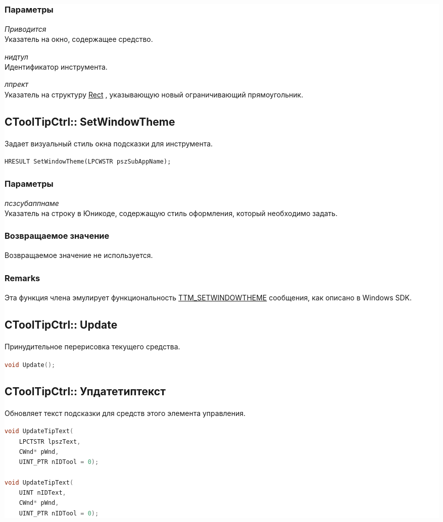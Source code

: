 ### <a name="parameters"></a>Параметры

*Приводится*<br/>
Указатель на окно, содержащее средство.

*нидтул*<br/>
Идентификатор инструмента.

*лпрект*<br/>
Указатель на структуру [Rect](/windows/win32/api/windef/ns-windef-rect) , указывающую новый ограничивающий прямоугольник.

## <a name="ctooltipctrlsetwindowtheme"></a><a name="setwindowtheme"></a> CToolTipCtrl:: SetWindowTheme

Задает визуальный стиль окна подсказки для инструмента.

```
HRESULT SetWindowTheme(LPCWSTR pszSubAppName);
```

### <a name="parameters"></a>Параметры

*псзсубаппнаме*<br/>
Указатель на строку в Юникоде, содержащую стиль оформления, который необходимо задать.

### <a name="return-value"></a>Возвращаемое значение

Возвращаемое значение не используется.

### <a name="remarks"></a>Remarks

Эта функция члена эмулирует функциональность [TTM_SETWINDOWTHEME](/windows/win32/Controls/ttm-setwindowtheme) сообщения, как описано в Windows SDK.

## <a name="ctooltipctrlupdate"></a><a name="update"></a> CToolTipCtrl:: Update

Принудительное перерисовка текущего средства.

```cpp
void Update();
```

## <a name="ctooltipctrlupdatetiptext"></a><a name="updatetiptext"></a> CToolTipCtrl:: Упдатетиптекст

Обновляет текст подсказки для средств этого элемента управления.

```cpp
void UpdateTipText(
    LPCTSTR lpszText,
    CWnd* pWnd,
    UINT_PTR nIDTool = 0);

void UpdateTipText(
    UINT nIDText,
    CWnd* pWnd,
    UINT_PTR nIDTool = 0);
```
